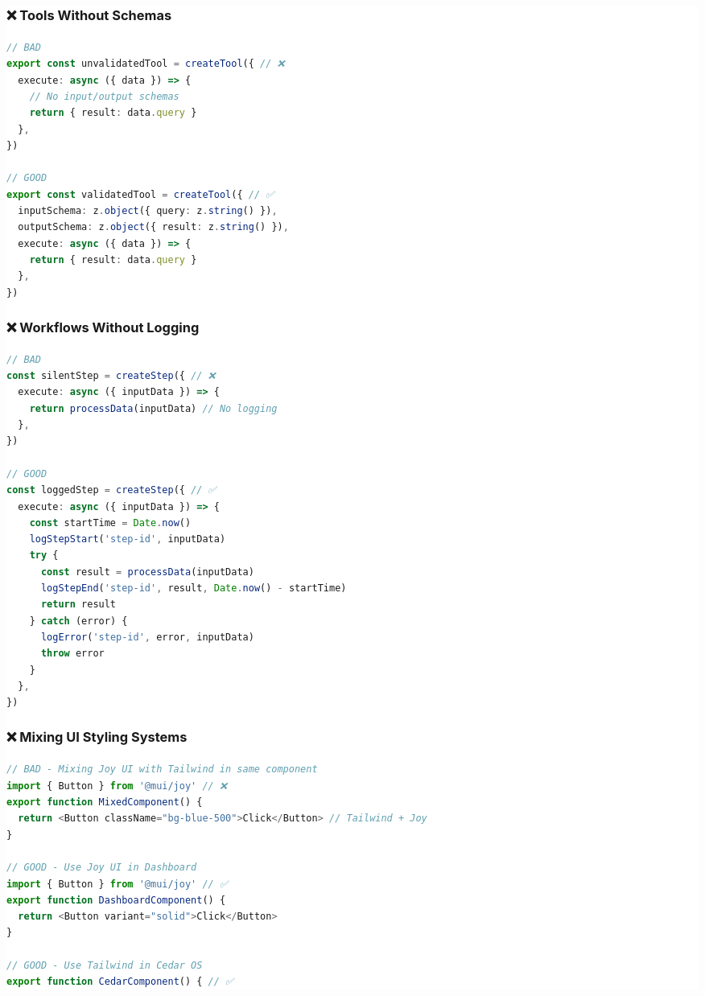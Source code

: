 ### ❌ Tools Without Schemas

```typescript
// BAD
export const unvalidatedTool = createTool({ // ❌
  execute: async ({ data }) => {
    // No input/output schemas
    return { result: data.query }
  },
})

// GOOD
export const validatedTool = createTool({ // ✅
  inputSchema: z.object({ query: z.string() }),
  outputSchema: z.object({ result: z.string() }),
  execute: async ({ data }) => {
    return { result: data.query }
  },
})
```

### ❌ Workflows Without Logging

```typescript
// BAD
const silentStep = createStep({ // ❌
  execute: async ({ inputData }) => {
    return processData(inputData) // No logging
  },
})

// GOOD
const loggedStep = createStep({ // ✅
  execute: async ({ inputData }) => {
    const startTime = Date.now()
    logStepStart('step-id', inputData)
    try {
      const result = processData(inputData)
      logStepEnd('step-id', result, Date.now() - startTime)
      return result
    } catch (error) {
      logError('step-id', error, inputData)
      throw error
    }
  },
})
```

### ❌ Mixing UI Styling Systems

```typescript
// BAD - Mixing Joy UI with Tailwind in same component
import { Button } from '@mui/joy' // ❌
export function MixedComponent() {
  return <Button className="bg-blue-500">Click</Button> // Tailwind + Joy
}

// GOOD - Use Joy UI in Dashboard
import { Button } from '@mui/joy' // ✅
export function DashboardComponent() {
  return <Button variant="solid">Click</Button>
}

// GOOD - Use Tailwind in Cedar OS
export function CedarComponent() { // ✅
```